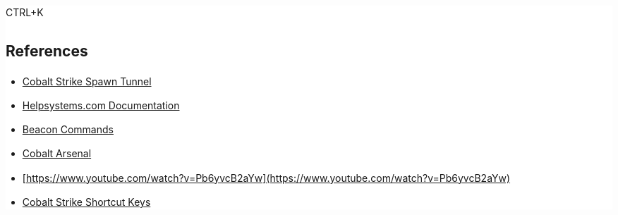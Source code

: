 CTRL+K

## References

* [Cobalt Strike Spawn Tunnel](https://rastamouse.me/cobalt-strike-spawn-tunnel/)

* [Helpsystems.com Documentation](https://hstechdocs.helpsystems.com)

* [Beacon Commands](https://www.aldeid.com/wiki/Cobalt-Strike/Beacon-Commands)

* [Cobalt Arsenal](https://github.com/mgeeky/cobalt-arsenal)

* [https://www.youtube.com/watch?v=Pb6yvcB2aYw](https://www.youtube.com/watch?v=Pb6yvcB2aYw)

* [Cobalt Strike Shortcut Keys](https://hstechdocs.helpsystems.com/manuals/cobaltstrike/current/userguide/content/topics/ui_kbd-shortcuts.htm)
